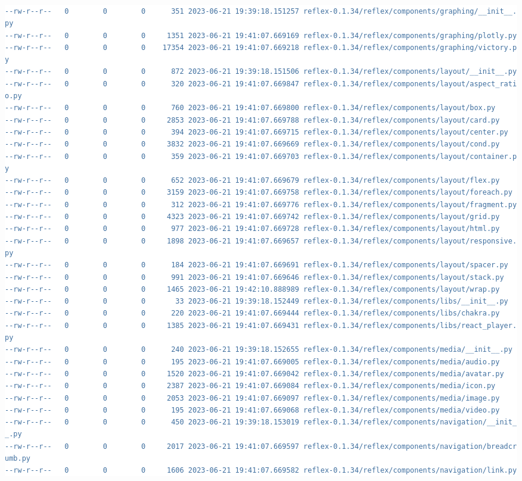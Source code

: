 ```diff
--rw-r--r--   0        0        0      351 2023-06-21 19:39:18.151257 reflex-0.1.34/reflex/components/graphing/__init__.py
--rw-r--r--   0        0        0     1351 2023-06-21 19:41:07.669169 reflex-0.1.34/reflex/components/graphing/plotly.py
--rw-r--r--   0        0        0    17354 2023-06-21 19:41:07.669218 reflex-0.1.34/reflex/components/graphing/victory.py
--rw-r--r--   0        0        0      872 2023-06-21 19:39:18.151506 reflex-0.1.34/reflex/components/layout/__init__.py
--rw-r--r--   0        0        0      320 2023-06-21 19:41:07.669847 reflex-0.1.34/reflex/components/layout/aspect_ratio.py
--rw-r--r--   0        0        0      760 2023-06-21 19:41:07.669800 reflex-0.1.34/reflex/components/layout/box.py
--rw-r--r--   0        0        0     2853 2023-06-21 19:41:07.669788 reflex-0.1.34/reflex/components/layout/card.py
--rw-r--r--   0        0        0      394 2023-06-21 19:41:07.669715 reflex-0.1.34/reflex/components/layout/center.py
--rw-r--r--   0        0        0     3832 2023-06-21 19:41:07.669669 reflex-0.1.34/reflex/components/layout/cond.py
--rw-r--r--   0        0        0      359 2023-06-21 19:41:07.669703 reflex-0.1.34/reflex/components/layout/container.py
--rw-r--r--   0        0        0      652 2023-06-21 19:41:07.669679 reflex-0.1.34/reflex/components/layout/flex.py
--rw-r--r--   0        0        0     3159 2023-06-21 19:41:07.669758 reflex-0.1.34/reflex/components/layout/foreach.py
--rw-r--r--   0        0        0      312 2023-06-21 19:41:07.669776 reflex-0.1.34/reflex/components/layout/fragment.py
--rw-r--r--   0        0        0     4323 2023-06-21 19:41:07.669742 reflex-0.1.34/reflex/components/layout/grid.py
--rw-r--r--   0        0        0      977 2023-06-21 19:41:07.669728 reflex-0.1.34/reflex/components/layout/html.py
--rw-r--r--   0        0        0     1898 2023-06-21 19:41:07.669657 reflex-0.1.34/reflex/components/layout/responsive.py
--rw-r--r--   0        0        0      184 2023-06-21 19:41:07.669691 reflex-0.1.34/reflex/components/layout/spacer.py
--rw-r--r--   0        0        0      991 2023-06-21 19:41:07.669646 reflex-0.1.34/reflex/components/layout/stack.py
--rw-r--r--   0        0        0     1465 2023-06-21 19:42:10.888989 reflex-0.1.34/reflex/components/layout/wrap.py
--rw-r--r--   0        0        0       33 2023-06-21 19:39:18.152449 reflex-0.1.34/reflex/components/libs/__init__.py
--rw-r--r--   0        0        0      220 2023-06-21 19:41:07.669444 reflex-0.1.34/reflex/components/libs/chakra.py
--rw-r--r--   0        0        0     1385 2023-06-21 19:41:07.669431 reflex-0.1.34/reflex/components/libs/react_player.py
--rw-r--r--   0        0        0      240 2023-06-21 19:39:18.152655 reflex-0.1.34/reflex/components/media/__init__.py
--rw-r--r--   0        0        0      195 2023-06-21 19:41:07.669005 reflex-0.1.34/reflex/components/media/audio.py
--rw-r--r--   0        0        0     1520 2023-06-21 19:41:07.669042 reflex-0.1.34/reflex/components/media/avatar.py
--rw-r--r--   0        0        0     2387 2023-06-21 19:41:07.669084 reflex-0.1.34/reflex/components/media/icon.py
--rw-r--r--   0        0        0     2053 2023-06-21 19:41:07.669097 reflex-0.1.34/reflex/components/media/image.py
--rw-r--r--   0        0        0      195 2023-06-21 19:41:07.669068 reflex-0.1.34/reflex/components/media/video.py
--rw-r--r--   0        0        0      450 2023-06-21 19:39:18.153019 reflex-0.1.34/reflex/components/navigation/__init__.py
--rw-r--r--   0        0        0     2017 2023-06-21 19:41:07.669597 reflex-0.1.34/reflex/components/navigation/breadcrumb.py
--rw-r--r--   0        0        0     1606 2023-06-21 19:41:07.669582 reflex-0.1.34/reflex/components/navigation/link.py
```
